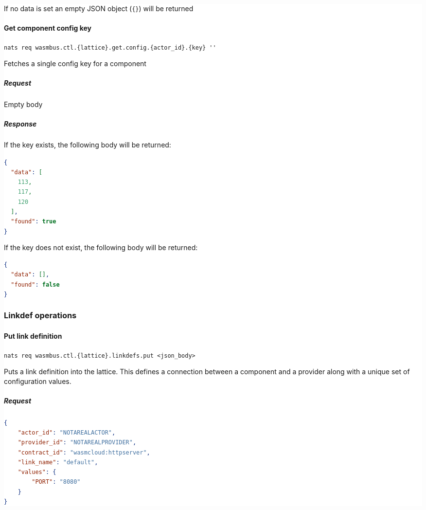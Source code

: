 If no data is set an empty JSON object (`{}`) will be returned

#### Get component config key

`nats req wasmbus.ctl.{lattice}.get.config.{actor_id}.{key} ''`

Fetches a single config key for a component

##### Request

Empty body

##### Response

If the key exists, the following body will be returned:

```json
{
  "data": [
    113,
    117,
    120
  ],
  "found": true
}
```

If the key does not exist, the following body will be returned:

```json
{
  "data": [],
  "found": false
}
```

### Linkdef operations

#### Put link definition

`nats req wasmbus.ctl.{lattice}.linkdefs.put <json_body>`

Puts a link definition into the lattice. This defines a connection between a component and a provider
along with a unique set of configuration values.

##### Request

```json
{
    "actor_id": "NOTAREALACTOR",
    "provider_id": "NOTAREALPROVIDER",
    "contract_id": "wasmcloud:httpserver",
    "link_name": "default",
    "values": {
        "PORT": "8080"
    }
}
```
